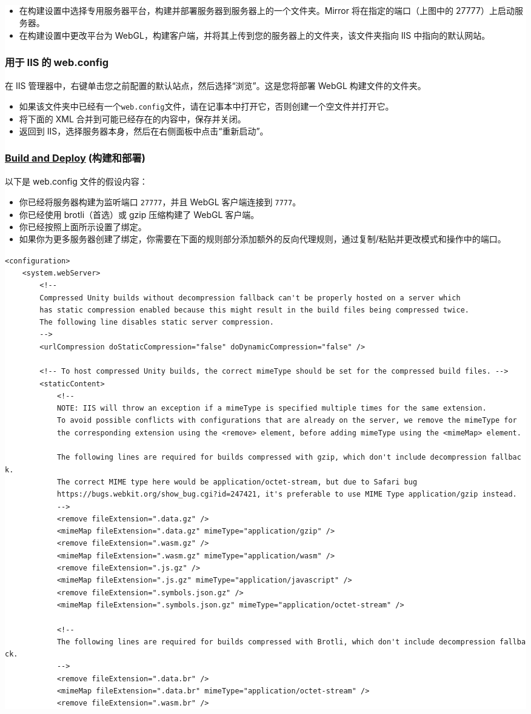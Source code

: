 - 在构建设置中选择专用服务器平台，构建并部署服务器到服务器上的一个文件夹。Mirror 将在指定的端口（上图中的 27777）上启动服务器。
- 在构建设置中更改平台为 WebGL，构建客户端，并将其上传到您的服务器上的文件夹，该文件夹指向 IIS 中指向的默认网站。

### 用于 IIS 的 web.config

在 IIS 管理器中，右键单击您之前配置的默认站点，然后选择“浏览”。这是您将部署 WebGL 构建文件的文件夹。

- 如果该文件夹中已经有一个`web.config`文件，请在记事本中打开它，否则创建一个空文件并打开它。
- 将下面的 XML 合并到可能已经存在的内容中，保存并关闭。
- 返回到 IIS，选择服务器本身，然后在右侧面板中点击“重新启动”。

### [Build and Deploy](#build-and-deploy) (构建和部署)

以下是 web.config 文件的假设内容：

- 你已经将服务器构建为监听端口 `27777`，并且 WebGL 客户端连接到 `7777`。
- 你已经使用 brotli（首选）或 gzip 压缩构建了 WebGL 客户端。
- 你已经按照上面所示设置了绑定。
- 如果你为更多服务器创建了绑定，你需要在下面的规则部分添加额外的反向代理规则，通过复制/粘贴并更改模式和操作中的端口。

```
<configuration>
    <system.webServer>
        <!--
        Compressed Unity builds without decompression fallback can't be properly hosted on a server which
        has static compression enabled because this might result in the build files being compressed twice.
        The following line disables static server compression.
        -->
        <urlCompression doStaticCompression="false" doDynamicCompression="false" />

        <!-- To host compressed Unity builds, the correct mimeType should be set for the compressed build files. -->
        <staticContent>
            <!--
            NOTE: IIS will throw an exception if a mimeType is specified multiple times for the same extension.
            To avoid possible conflicts with configurations that are already on the server, we remove the mimeType for
            the corresponding extension using the <remove> element, before adding mimeType using the <mimeMap> element.

            The following lines are required for builds compressed with gzip, which don't include decompression fallback.
            The correct MIME type here would be application/octet-stream, but due to Safari bug
            https://bugs.webkit.org/show_bug.cgi?id=247421, it's preferable to use MIME Type application/gzip instead.
            -->
            <remove fileExtension=".data.gz" />
            <mimeMap fileExtension=".data.gz" mimeType="application/gzip" />
            <remove fileExtension=".wasm.gz" />
            <mimeMap fileExtension=".wasm.gz" mimeType="application/wasm" />
            <remove fileExtension=".js.gz" />
            <mimeMap fileExtension=".js.gz" mimeType="application/javascript" />
            <remove fileExtension=".symbols.json.gz" />
            <mimeMap fileExtension=".symbols.json.gz" mimeType="application/octet-stream" />

            <!--
            The following lines are required for builds compressed with Brotli, which don't include decompression fallback.
            -->
            <remove fileExtension=".data.br" />
            <mimeMap fileExtension=".data.br" mimeType="application/octet-stream" />
            <remove fileExtension=".wasm.br" />
```